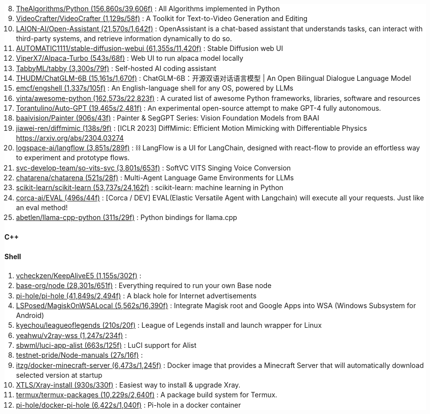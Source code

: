 8. [TheAlgorithms/Python (156,860s/39,606f)](https://github.com/TheAlgorithms/Python) : All Algorithms implemented in Python
9. [VideoCrafter/VideoCrafter (1,129s/58f)](https://github.com/VideoCrafter/VideoCrafter) : A Toolkit for Text-to-Video Generation and Editing
10. [LAION-AI/Open-Assistant (21,570s/1,642f)](https://github.com/LAION-AI/Open-Assistant) : OpenAssistant is a chat-based assistant that understands tasks, can interact with third-party systems, and retrieve information dynamically to do so.
11. [AUTOMATIC1111/stable-diffusion-webui (61,355s/11,420f)](https://github.com/AUTOMATIC1111/stable-diffusion-webui) : Stable Diffusion web UI
12. [ViperX7/Alpaca-Turbo (543s/68f)](https://github.com/ViperX7/Alpaca-Turbo) : Web UI to run alpaca model locally
13. [TabbyML/tabby (3,300s/79f)](https://github.com/TabbyML/tabby) : Self-hosted AI coding assistant
14. [THUDM/ChatGLM-6B (15,161s/1,670f)](https://github.com/THUDM/ChatGLM-6B) : ChatGLM-6B：开源双语对话语言模型 | An Open Bilingual Dialogue Language Model
15. [emcf/engshell (1,337s/105f)](https://github.com/emcf/engshell) : An English-language shell for any OS, powered by LLMs
16. [vinta/awesome-python (162,573s/22,823f)](https://github.com/vinta/awesome-python) : A curated list of awesome Python frameworks, libraries, software and resources
17. [Torantulino/Auto-GPT (19,465s/2,481f)](https://github.com/Torantulino/Auto-GPT) : An experimental open-source attempt to make GPT-4 fully autonomous.
18. [baaivision/Painter (906s/43f)](https://github.com/baaivision/Painter) : Painter & SegGPT Series: Vision Foundation Models from BAAI
19. [jiawei-ren/diffmimic (138s/9f)](https://github.com/jiawei-ren/diffmimic) : [ICLR 2023] DiffMimic: Efficient Motion Mimicking with Differentiable Physics https://arxiv.org/abs/2304.03274
20. [logspace-ai/langflow (3,851s/289f)](https://github.com/logspace-ai/langflow) : ⛓️ LangFlow is a UI for LangChain, designed with react-flow to provide an effortless way to experiment and prototype flows.
21. [svc-develop-team/so-vits-svc (3,801s/653f)](https://github.com/svc-develop-team/so-vits-svc) : SoftVC VITS Singing Voice Conversion
22. [chatarena/chatarena (521s/28f)](https://github.com/chatarena/chatarena) : Multi-Agent Language Game Environments for LLMs
23. [scikit-learn/scikit-learn (53,737s/24,162f)](https://github.com/scikit-learn/scikit-learn) : scikit-learn: machine learning in Python
24. [corca-ai/EVAL (496s/44f)](https://github.com/corca-ai/EVAL) : [Corca / DEV] EVAL(Elastic Versatile Agent with Langchain) will execute all your requests. Just like an eval method!
25. [abetlen/llama-cpp-python (311s/29f)](https://github.com/abetlen/llama-cpp-python) : Python bindings for llama.cpp

#### C++

#### Shell
1. [vcheckzen/KeepAliveE5 (1,155s/302f)](https://github.com/vcheckzen/KeepAliveE5) : 
2. [base-org/node (28,301s/651f)](https://github.com/base-org/node) : Everything required to run your own Base node
3. [pi-hole/pi-hole (41,849s/2,494f)](https://github.com/pi-hole/pi-hole) : A black hole for Internet advertisements
4. [LSPosed/MagiskOnWSALocal (5,562s/16,390f)](https://github.com/LSPosed/MagiskOnWSALocal) : Integrate Magisk root and Google Apps into WSA (Windows Subsystem for Android)
5. [kyechou/leagueoflegends (210s/20f)](https://github.com/kyechou/leagueoflegends) : League of Legends install and launch wrapper for Linux
6. [yeahwu/v2ray-wss (1,247s/234f)](https://github.com/yeahwu/v2ray-wss) : 
7. [sbwml/luci-app-alist (663s/125f)](https://github.com/sbwml/luci-app-alist) : LuCI support for Alist
8. [testnet-pride/Node-manuals (27s/16f)](https://github.com/testnet-pride/Node-manuals) : 
9. [itzg/docker-minecraft-server (6,473s/1,245f)](https://github.com/itzg/docker-minecraft-server) : Docker image that provides a Minecraft Server that will automatically download selected version at startup
10. [XTLS/Xray-install (930s/330f)](https://github.com/XTLS/Xray-install) : Easiest way to install & upgrade Xray.
11. [termux/termux-packages (10,229s/2,640f)](https://github.com/termux/termux-packages) : A package build system for Termux.
12. [pi-hole/docker-pi-hole (6,422s/1,040f)](https://github.com/pi-hole/docker-pi-hole) : Pi-hole in a docker container